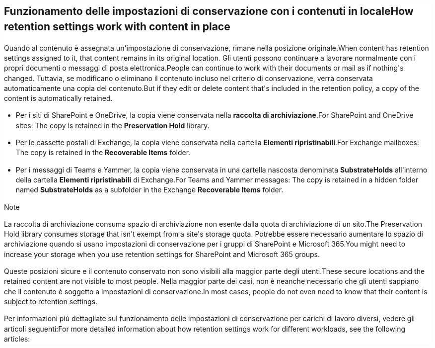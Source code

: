 ## <a name="how-retention-settings-work-with-content-in-place"></a><span data-ttu-id="b20d2-120">Funzionamento delle impostazioni di conservazione con i contenuti in locale</span><span class="sxs-lookup"><span data-stu-id="b20d2-120">How retention settings work with content in place</span></span>

<span data-ttu-id="b20d2-121">Quando al contenuto è assegnata un'impostazione di conservazione, rimane nella posizione originale.</span><span class="sxs-lookup"><span data-stu-id="b20d2-121">When content has retention settings assigned to it, that content remains in its original location.</span></span> <span data-ttu-id="b20d2-122">Gli utenti possono continuare a lavorare normalmente con i propri documenti o messaggi di posta elettronica.</span><span class="sxs-lookup"><span data-stu-id="b20d2-122">People can continue to work with their documents or mail as if nothing's changed.</span></span> <span data-ttu-id="b20d2-123">Tuttavia, se modificano o eliminano il contenuto incluso nel criterio di conservazione, verrà conservata automaticamente una copia del contenuto.</span><span class="sxs-lookup"><span data-stu-id="b20d2-123">But if they edit or delete content that's included in the retention policy, a copy of the content is automatically retained.</span></span>
  
- <span data-ttu-id="b20d2-124">Per i siti di SharePoint e OneDrive, la copia viene conservata nella **raccolta di archiviazione**.</span><span class="sxs-lookup"><span data-stu-id="b20d2-124">For SharePoint and OneDrive sites: The copy is retained in the **Preservation Hold** library.</span></span>

- <span data-ttu-id="b20d2-125">Per le cassette postali di Exchange, la copia viene conservata nella cartella **Elementi ripristinabili**.</span><span class="sxs-lookup"><span data-stu-id="b20d2-125">For Exchange mailboxes: The copy is retained in the **Recoverable Items** folder.</span></span> 

- <span data-ttu-id="b20d2-126">Per i messaggi di Teams e Yammer, la copia viene conservata in una cartella nascosta denominata **SubstrateHolds** all'interno della cartella **Elementi ripristinabili** di Exchange.</span><span class="sxs-lookup"><span data-stu-id="b20d2-126">For Teams and Yammer messages: The copy is retained in a hidden folder named **SubstrateHolds** as a subfolder in the Exchange **Recoverable Items** folder.</span></span>

> [!NOTE]
> <span data-ttu-id="b20d2-127">La raccolta di archiviazione consuma spazio di archiviazione non esente dalla quota di archiviazione di un sito.</span><span class="sxs-lookup"><span data-stu-id="b20d2-127">The Preservation Hold library consumes storage that isn't exempt from a site's storage quota.</span></span> <span data-ttu-id="b20d2-128">Potrebbe essere necessario aumentare lo spazio di archiviazione quando si usano impostazioni di conservazione per i gruppi di SharePoint e Microsoft 365.</span><span class="sxs-lookup"><span data-stu-id="b20d2-128">You might need to increase your storage when you use retention settings for SharePoint and Microsoft 365 groups.</span></span>
> 
<span data-ttu-id="b20d2-129">Queste posizioni sicure e il contenuto conservato non sono visibili alla maggior parte degli utenti.</span><span class="sxs-lookup"><span data-stu-id="b20d2-129">These secure locations and the retained content are not visible to most people.</span></span> <span data-ttu-id="b20d2-130">Nella maggior parte dei casi, non è neanche necessario che gli utenti sappiano che il contenuto è soggetto a impostazioni di conservazione.</span><span class="sxs-lookup"><span data-stu-id="b20d2-130">In most cases, people do not even need to know that their content is subject to retention settings.</span></span>

<span data-ttu-id="b20d2-131">Per informazioni più dettagliate sul funzionamento delle impostazioni di conservazione per carichi di lavoro diversi, vedere gli articoli seguenti:</span><span class="sxs-lookup"><span data-stu-id="b20d2-131">For more detailed information about how retention settings work for different workloads, see the following articles:</span></span>
